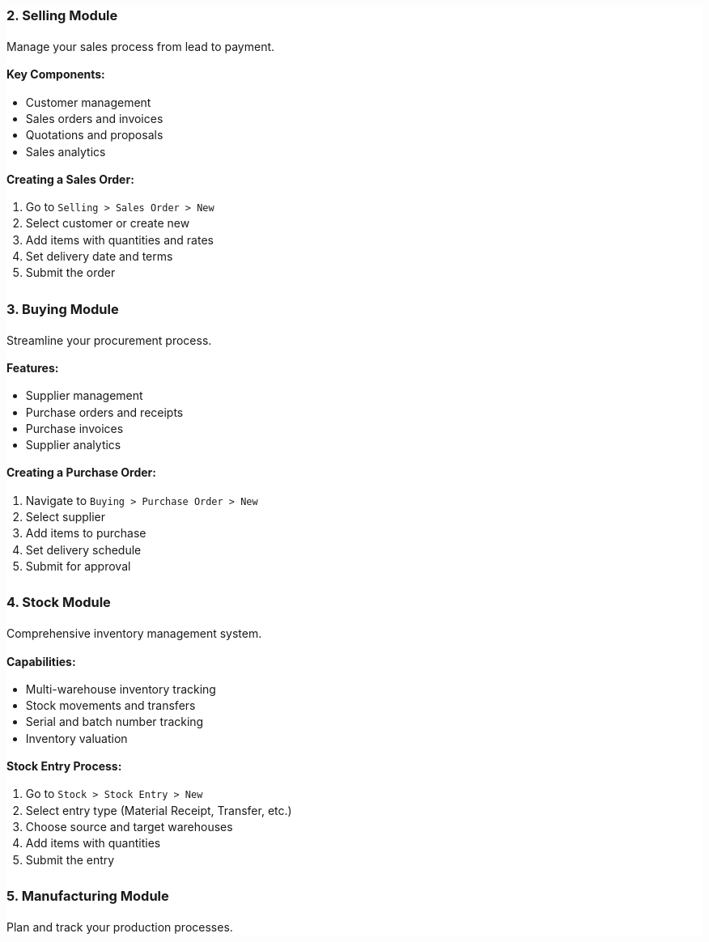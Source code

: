 ### 2. Selling Module

Manage your sales process from lead to payment.

**Key Components:**
- Customer management
- Sales orders and invoices
- Quotations and proposals
- Sales analytics

**Creating a Sales Order:**
1. Go to `Selling > Sales Order > New`
2. Select customer or create new
3. Add items with quantities and rates
4. Set delivery date and terms
5. Submit the order

### 3. Buying Module

Streamline your procurement process.

**Features:**
- Supplier management
- Purchase orders and receipts
- Purchase invoices
- Supplier analytics

**Creating a Purchase Order:**
1. Navigate to `Buying > Purchase Order > New`
2. Select supplier
3. Add items to purchase
4. Set delivery schedule
5. Submit for approval

### 4. Stock Module

Comprehensive inventory management system.

**Capabilities:**
- Multi-warehouse inventory tracking
- Stock movements and transfers
- Serial and batch number tracking
- Inventory valuation

**Stock Entry Process:**
1. Go to `Stock > Stock Entry > New`
2. Select entry type (Material Receipt, Transfer, etc.)
3. Choose source and target warehouses
4. Add items with quantities
5. Submit the entry

### 5. Manufacturing Module

Plan and track your production processes.
